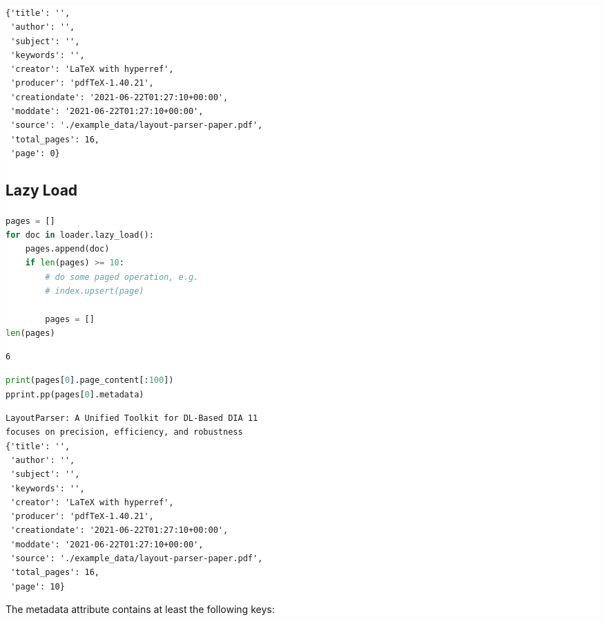 ```output
{'title': '',
 'author': '',
 'subject': '',
 'keywords': '',
 'creator': 'LaTeX with hyperref',
 'producer': 'pdfTeX-1.40.21',
 'creationdate': '2021-06-22T01:27:10+00:00',
 'moddate': '2021-06-22T01:27:10+00:00',
 'source': './example_data/layout-parser-paper.pdf',
 'total_pages': 16,
 'page': 0}
```

## Lazy Load

```python
pages = []
for doc in loader.lazy_load():
    pages.append(doc)
    if len(pages) >= 10:
        # do some paged operation, e.g.
        # index.upsert(page)

        pages = []
len(pages)
```

```output
6
```

```python
print(pages[0].page_content[:100])
pprint.pp(pages[0].metadata)
```

```output
LayoutParser: A Unified Toolkit for DL-Based DIA 11
focuses on precision, efficiency, and robustness
{'title': '',
 'author': '',
 'subject': '',
 'keywords': '',
 'creator': 'LaTeX with hyperref',
 'producer': 'pdfTeX-1.40.21',
 'creationdate': '2021-06-22T01:27:10+00:00',
 'moddate': '2021-06-22T01:27:10+00:00',
 'source': './example_data/layout-parser-paper.pdf',
 'total_pages': 16,
 'page': 10}
```

The metadata attribute contains at least the following keys:

